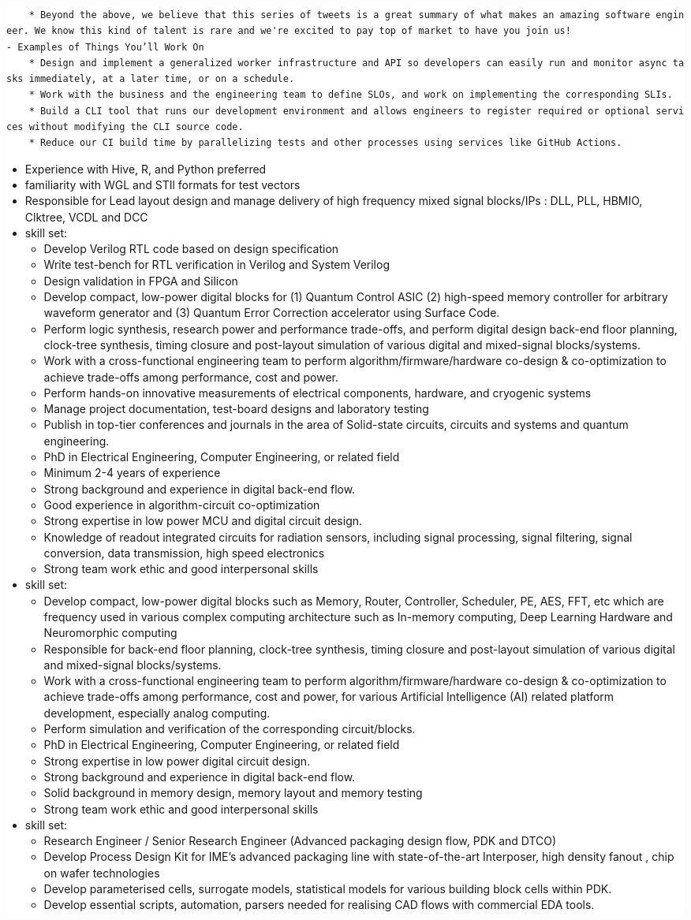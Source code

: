 		* Beyond the above, we believe that this series of tweets is a great summary of what makes an amazing software engineer. We know this kind of talent is rare and we're excited to pay top of market to have you join us!
	- Examples of Things You’ll Work On
		* Design and implement a generalized worker infrastructure and API so developers can easily run and monitor async tasks immediately, at a later time, or on a schedule.
		* Work with the business and the engineering team to define SLOs, and work on implementing the corresponding SLIs.
		* Build a CLI tool that runs our development environment and allows engineers to register required or optional services without modifying the CLI source code.
		* Reduce our CI build time by parallelizing tests and other processes using services like GitHub Actions.
+ Experience with Hive, R, and Python preferred
+ familiarity with WGL and STIl formats for test vectors
+ Responsible for Lead layout design and manage delivery of high frequency mixed signal blocks/IPs : DLL, PLL, HBMIO, Clktree, VCDL and DCC
+ skill set:
	- Develop Verilog RTL code based on design specification
	- Write test-bench for RTL verification in Verilog and System Verilog
	- Design validation in FPGA and Silicon
	- Develop compact, low-power digital blocks for (1) Quantum Control ASIC (2) high-speed memory controller for arbitrary waveform generator and (3) Quantum Error Correction accelerator using Surface Code.
	- Perform logic synthesis, research power and performance trade-offs, and perform digital design back-end floor planning, clock-tree synthesis, timing closure and post-layout simulation of various digital and mixed-signal blocks/systems.
	- Work with a cross-functional engineering team to perform algorithm/firmware/hardware co-design & co-optimization to achieve trade-offs among performance, cost and power.
	- Perform hands-on innovative measurements of electrical components, hardware, and cryogenic systems
	- Manage project documentation, test-board designs and laboratory testing
	- Publish in top-tier conferences and journals in the area of Solid-state circuits, circuits and systems and quantum engineering.
	- PhD in Electrical Engineering, Computer Engineering, or related field
	- Minimum 2-4 years of experience
	- Strong background and experience in digital back-end flow.
	- Good experience in algorithm-circuit co-optimization
	- Strong expertise in low power MCU and digital circuit design.
	- Knowledge of readout integrated circuits for radiation sensors, including signal processing, signal filtering, signal conversion, data transmission, high speed electronics
	- Strong team work ethic and good interpersonal skills
+ skill set:
	- Develop compact, low-power digital blocks such as Memory, Router, Controller, Scheduler, PE, AES, FFT, etc which are frequency used in various complex computing architecture such as In-memory computing, Deep Learning Hardware and Neuromorphic computing
	- Responsible for back-end floor planning, clock-tree synthesis, timing closure and post-layout simulation of various digital and mixed-signal blocks/systems.
	- Work with a cross-functional engineering team to perform algorithm/firmware/hardware co-design & co-optimization to achieve trade-offs among performance, cost and power, for various Artificial Intelligence (AI) related platform development, especially analog computing.
	- Perform simulation and verification of the corresponding circuit/blocks.
	- PhD in Electrical Engineering, Computer Engineering, or related field
	- Strong expertise in low power digital circuit design.
	- Strong background and experience in digital back-end flow.
	- Solid background in memory design, memory layout and memory testing
	- Strong team work ethic and good interpersonal skills
+ skill set:
	- Research Engineer / Senior Research Engineer (Advanced packaging design flow, PDK and DTCO)
	- Develop Process Design Kit for IME’s advanced packaging line with state-of-the-art Interposer, high density fanout , chip on wafer technologies 
	- Develop parameterised cells, surrogate models, statistical models for various building block cells within PDK.
	- Develop essential scripts, automation, parsers needed for realising CAD flows with commercial EDA tools.